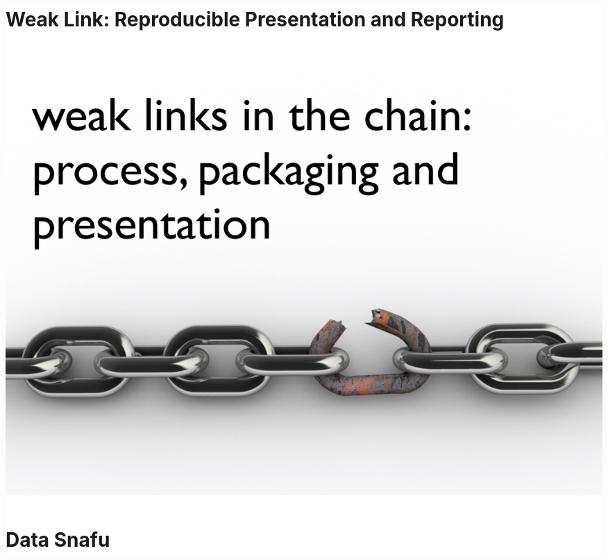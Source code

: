 Weak Link: Reproducible Presentation and Reporting
======================================================== 
![alt text](./figs/wk1/cm001intro-to-course-140903152039-phpapp01-sm_Page_27.png)

Data Snafu
======================================================== 